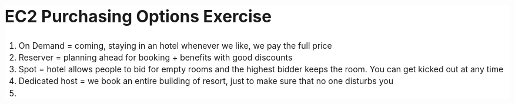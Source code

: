 
# EC2 Purchasing Options Exercise

1. On Demand = coming, staying in an hotel whenever we like, we pay the full price
2. Reserver  = planning ahead for booking + benefits with good discounts
3. Spot      = hotel allows people to bid for empty rooms and the highest bidder keeps the room. You can get kicked out at any time
4. Dedicated host = we book an entire building of resort, just to make sure that no one disturbs you
5. 